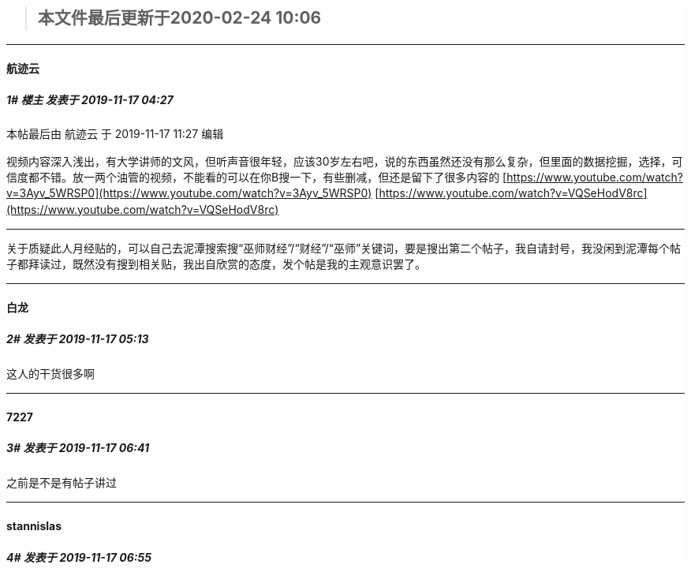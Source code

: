 > ## **本文件最后更新于2020-02-24 10:06** 



*****

####  航迹云  
##### 1#       楼主       发表于 2019-11-17 04:27



 本帖最后由 航迹云 于 2019-11-17 11:27 编辑 

视频内容深入浅出，有大学讲师的文风，但听声音很年轻，应该30岁左右吧，说的东西虽然还没有那么复杂，但里面的数据挖掘，选择，可信度都不错。放一两个油管的视频，不能看的可以在你B搜一下，有些删减，但还是留下了很多内容的
[https://www.youtube.com/watch?v=3Ayv_5WRSP0](https://www.youtube.com/watch?v=3Ayv_5WRSP0)
[https://www.youtube.com/watch?v=VQSeHodV8rc](https://www.youtube.com/watch?v=VQSeHodV8rc)

---------------------------------------------------------------------

关于质疑此人月经贴的，可以自己去泥潭搜索搜“巫师财经”/“财经”/“巫师”关键词，要是搜出第二个帖子，我自请封号，我没闲到泥潭每个帖子都拜读过，既然没有搜到相关贴，我出自欣赏的态度，发个帖是我的主观意识罢了。







*****

####  白龙  
##### 2#       发表于 2019-11-17 05:13




这人的干货很多啊








*****

####  7227  
##### 3#       发表于 2019-11-17 06:41




之前是不是有帖子讲过







*****

####  stannislas  
##### 4#       发表于 2019-11-17 06:55
